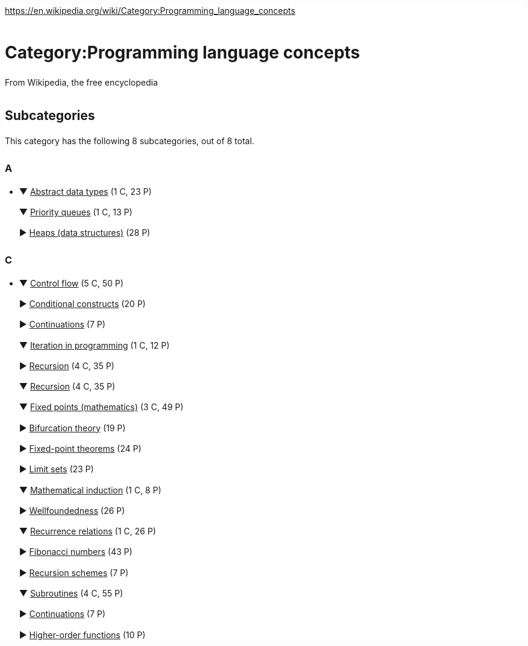 https://en.wikipedia.org/wiki/Category:Programming_language_concepts



# Category:Programming language concepts

From Wikipedia, the free encyclopedia

## Subcategories

This category has the following 8 subcategories, out of 8 total.

### A

- ▼ [Abstract data types](https://en.wikipedia.org/wiki/Category:Abstract_data_types)‎ (1 C, 23 P)

  ▼ [Priority queues](https://en.wikipedia.org/wiki/Category:Priority_queues)‎ (1 C, 13 P)

  ► [Heaps (data structures)](https://en.wikipedia.org/wiki/Category:Heaps_(data_structures))‎ (28 P)

### C

- ▼ [Control flow](https://en.wikipedia.org/wiki/Category:Control_flow)‎ (5 C, 50 P)

  ► [Conditional constructs](https://en.wikipedia.org/wiki/Category:Conditional_constructs)‎ (20 P)

  ► [Continuations](https://en.wikipedia.org/wiki/Category:Continuations)‎ (7 P)

  ▼ [Iteration in programming](https://en.wikipedia.org/wiki/Category:Iteration_in_programming)‎ (1 C, 12 P)

  ► [Recursion](https://en.wikipedia.org/wiki/Category:Recursion)‎ (4 C, 35 P)

  ▼ [Recursion](https://en.wikipedia.org/wiki/Category:Recursion)‎ (4 C, 35 P)

  ▼ [Fixed points (mathematics)](https://en.wikipedia.org/wiki/Category:Fixed_points_(mathematics))‎ (3 C, 49 P)

  ► [Bifurcation theory](https://en.wikipedia.org/wiki/Category:Bifurcation_theory)‎ (19 P)

  ► [Fixed-point theorems](https://en.wikipedia.org/wiki/Category:Fixed-point_theorems)‎ (24 P)

  ► [Limit sets](https://en.wikipedia.org/wiki/Category:Limit_sets)‎ (23 P)

  ▼ [Mathematical induction](https://en.wikipedia.org/wiki/Category:Mathematical_induction)‎ (1 C, 8 P)

  ► [Wellfoundedness](https://en.wikipedia.org/wiki/Category:Wellfoundedness)‎ (26 P)

  ▼ [Recurrence relations](https://en.wikipedia.org/wiki/Category:Recurrence_relations)‎ (1 C, 26 P)

  ► [Fibonacci numbers](https://en.wikipedia.org/wiki/Category:Fibonacci_numbers)‎ (43 P)

  ► [Recursion schemes](https://en.wikipedia.org/wiki/Category:Recursion_schemes)‎ (7 P)

  ▼ [Subroutines](https://en.wikipedia.org/wiki/Category:Subroutines)‎ (4 C, 55 P)

  ► [Continuations](https://en.wikipedia.org/wiki/Category:Continuations)‎ (7 P)

  ► [Higher-order functions](https://en.wikipedia.org/wiki/Category:Higher-order_functions)‎ (10 P)
